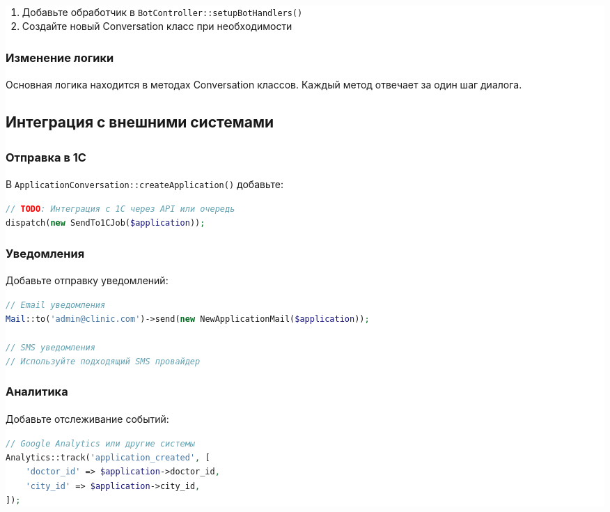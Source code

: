 1. Добавьте обработчик в `BotController::setupBotHandlers()`
2. Создайте новый Conversation класс при необходимости

### Изменение логики

Основная логика находится в методах Conversation классов.
Каждый метод отвечает за один шаг диалога.

## Интеграция с внешними системами

### Отправка в 1C

В `ApplicationConversation::createApplication()` добавьте:
```php
// TODO: Интеграция с 1C через API или очередь
dispatch(new SendTo1CJob($application));
```

### Уведомления

Добавьте отправку уведомлений:
```php
// Email уведомления
Mail::to('admin@clinic.com')->send(new NewApplicationMail($application));

// SMS уведомления
// Используйте подходящий SMS провайдер
```

### Аналитика

Добавьте отслеживание событий:
```php
// Google Analytics или другие системы
Analytics::track('application_created', [
    'doctor_id' => $application->doctor_id,
    'city_id' => $application->city_id,
]);
```
